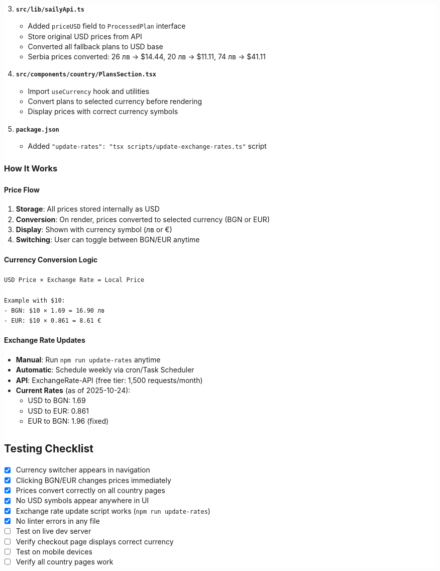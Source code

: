 3. **`src/lib/sailyApi.ts`**
   - Added `priceUSD` field to `ProcessedPlan` interface
   - Store original USD prices from API
   - Converted all fallback plans to USD base
   - Serbia prices converted: 26 лв → $14.44, 20 лв → $11.11, 74 лв → $41.11

4. **`src/components/country/PlansSection.tsx`**
   - Import `useCurrency` hook and utilities
   - Convert plans to selected currency before rendering
   - Display prices with correct currency symbols

5. **`package.json`**
   - Added `"update-rates": "tsx scripts/update-exchange-rates.ts"` script

### How It Works

#### Price Flow
1. **Storage**: All prices stored internally as USD
2. **Conversion**: On render, prices converted to selected currency (BGN or EUR)
3. **Display**: Shown with currency symbol (лв or €)
4. **Switching**: User can toggle between BGN/EUR anytime

#### Currency Conversion Logic
```
USD Price × Exchange Rate = Local Price

Example with $10:
- BGN: $10 × 1.69 = 16.90 лв
- EUR: $10 × 0.861 = 8.61 €
```

#### Exchange Rate Updates
- **Manual**: Run `npm run update-rates` anytime
- **Automatic**: Schedule weekly via cron/Task Scheduler
- **API**: ExchangeRate-API (free tier: 1,500 requests/month)
- **Current Rates** (as of 2025-10-24):
  - USD to BGN: 1.69
  - USD to EUR: 0.861
  - EUR to BGN: 1.96 (fixed)

## Testing Checklist

- [x] Currency switcher appears in navigation
- [x] Clicking BGN/EUR changes prices immediately
- [x] Prices convert correctly on all country pages
- [x] No USD symbols appear anywhere in UI
- [x] Exchange rate update script works (`npm run update-rates`)
- [x] No linter errors in any file
- [ ] Test on live dev server
- [ ] Verify checkout page displays correct currency
- [ ] Test on mobile devices
- [ ] Verify all country pages work
